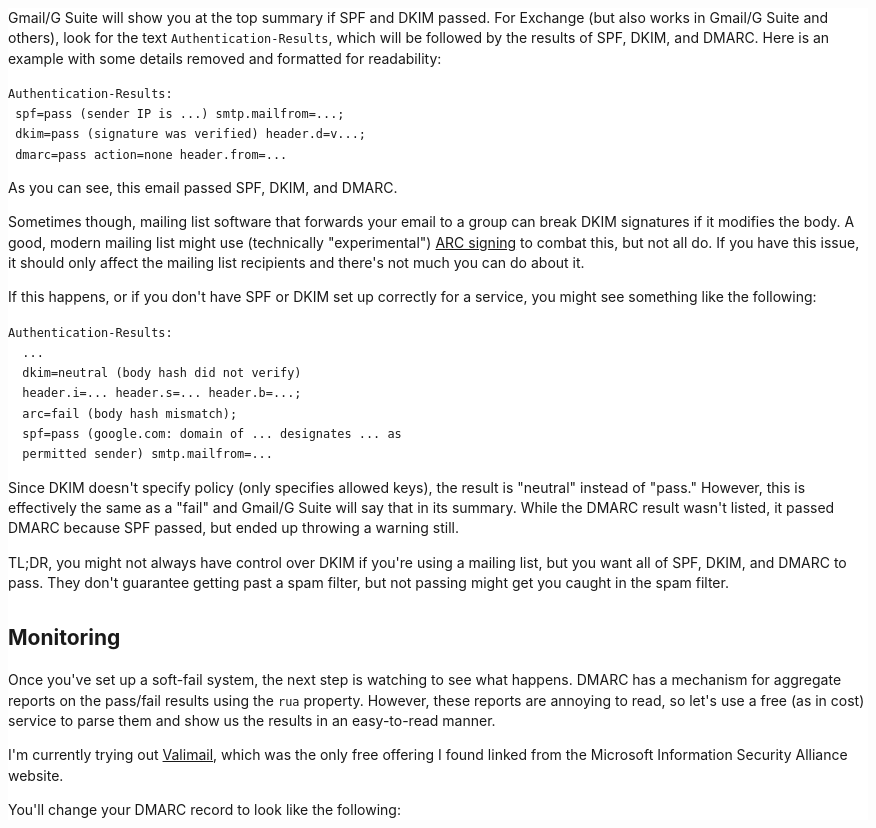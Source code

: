 Gmail/G Suite will show you at the top summary if SPF and DKIM passed.
For Exchange (but also works in Gmail/G Suite and others), look for the text `Authentication-Results`, which will be followed by the results of SPF, DKIM, and DMARC.
Here is an example with some details removed and formatted for readability:

```
Authentication-Results: 
 spf=pass (sender IP is ...) smtp.mailfrom=...;
 dkim=pass (signature was verified) header.d=v...;
 dmarc=pass action=none header.from=...
```

As you can see, this email passed SPF, DKIM, and DMARC.

Sometimes though, mailing list software that forwards your email to a group can break DKIM signatures if it modifies the body.
A good, modern mailing list might use (technically "experimental") [ARC signing](https://en.wikipedia.org/wiki/Authenticated_Received_Chain) to combat this, but not all do.
If you have this issue, it should only affect the mailing list recipients and there's not much you can do about it.

If this happens, or if you don't have SPF or DKIM set up correctly for a service, you might see something like the following:

```
Authentication-Results:
  ...
  dkim=neutral (body hash did not verify)
  header.i=... header.s=... header.b=...;
  arc=fail (body hash mismatch);
  spf=pass (google.com: domain of ... designates ... as
  permitted sender) smtp.mailfrom=...
```

Since DKIM doesn't specify policy (only specifies allowed keys), the result is "neutral" instead of "pass."
However, this is effectively the same as a "fail" and Gmail/G Suite will say that in its summary.
While the DMARC result wasn't listed, it passed DMARC because SPF passed, but ended up throwing a warning still.

TL;DR, you might not always have control over DKIM if you're using a mailing list, but you want all of SPF, DKIM, and DMARC to pass.
They don't guarantee getting past a spam filter, but not passing might get you caught in the spam filter.

## Monitoring

Once you've set up a soft-fail system, the next step is watching to see what happens.
DMARC has a mechanism for aggregate reports on the pass/fail results using the `rua` property.
However, these reports are annoying to read, so let's use a free (as in cost) service to parse them and show us the results in an easy-to-read manner.

I'm currently trying out [Valimail](https://www.valimail.com/dmarc-monitor/), which was the only free offering I found linked from the Microsoft Information Security Alliance website.

You'll change your DMARC record to look like the following:

